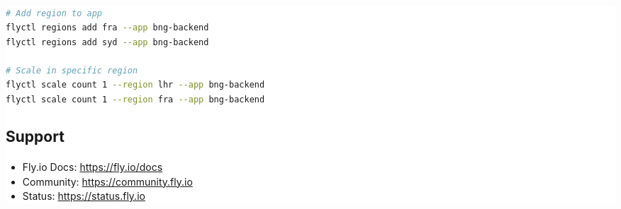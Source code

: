 ```bash
# Add region to app
flyctl regions add fra --app bng-backend
flyctl regions add syd --app bng-backend

# Scale in specific region
flyctl scale count 1 --region lhr --app bng-backend
flyctl scale count 1 --region fra --app bng-backend
```

## Support

- Fly.io Docs: https://fly.io/docs
- Community: https://community.fly.io
- Status: https://status.fly.io
